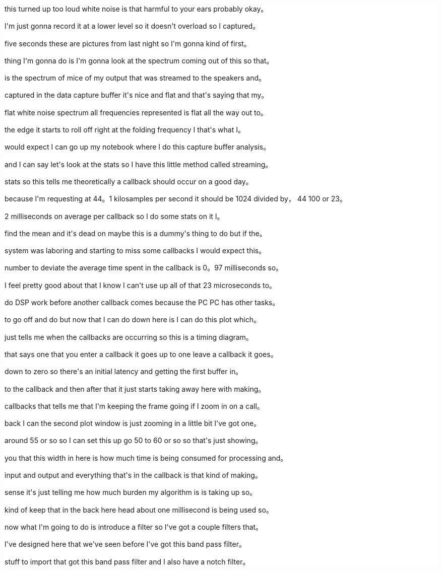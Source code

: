  this turned up too loud white noise is that harmful to your ears probably okay。

 I'm just gonna record it at a lower level so it doesn't overload so I captured。

 five seconds these are pictures from last night so I'm gonna kind of first。

 thing I'm gonna do is I'm gonna look at the spectrum coming out of this so that。

 is the spectrum of mice of my output that was streamed to the speakers and。

 captured in the data capture buffer it's nice and flat and that's saying that my。

 flat white noise spectrum all frequencies represented is flat all the way out to。

 the edge it starts to roll off right at the folding frequency I that's what I。

 would expect I can go up my notebook where I do this capture buffer analysis。

 and I can say let's look at the stats so I have this little method called streaming。

 stats so this tells me theoretically a callback should occur on a good day。

 because I'm requesting at 44。1 kilosamples per second it should be 1024 divided by， 44 100 or 23。

2 milliseconds on average per callback so I do some stats on it I。

 find the mean and it's dead on maybe this is a dummy's thing to do but if the。

 system was laboring and starting to miss some callbacks I would expect this。

 number to deviate the average time spent in the callback is 0。97 milliseconds so。

 I feel pretty good about that I know I can't use up all of that 23 microseconds to。

 do DSP work before another callback comes because the PC PC has other tasks。

 to go off and do but now that I can do down here is I can do this plot which。

 just tells me when the callbacks are occurring so this is a timing diagram。

 that says one that you enter a callback it goes up to one leave a callback it goes。

 down to zero so there's an initial latency and getting the first buffer in。

 to the callback and then after that it just starts taking away here with making。

 callbacks that tells me that I'm keeping the frame going if I zoom in on a call。

 back I can the second plot window is just zooming in a little bit I've got one。

 around 55 or so so I can set this up go 50 to 60 or so so that's just showing。

 you that this width in here is how much time is being consumed for processing and。

 input and output and everything that's in the callback is that kind of making。

 sense it's just telling me how much burden my algorithm is is taking up so。

 kind of keep that in the back here head about one millisecond is being used so。

 now what I'm going to do is introduce a filter so I've got a couple filters that。

 I've designed here that we've seen before I've got this band pass filter。

 stuff to import that got this band pass filter and I also have a notch filter。
